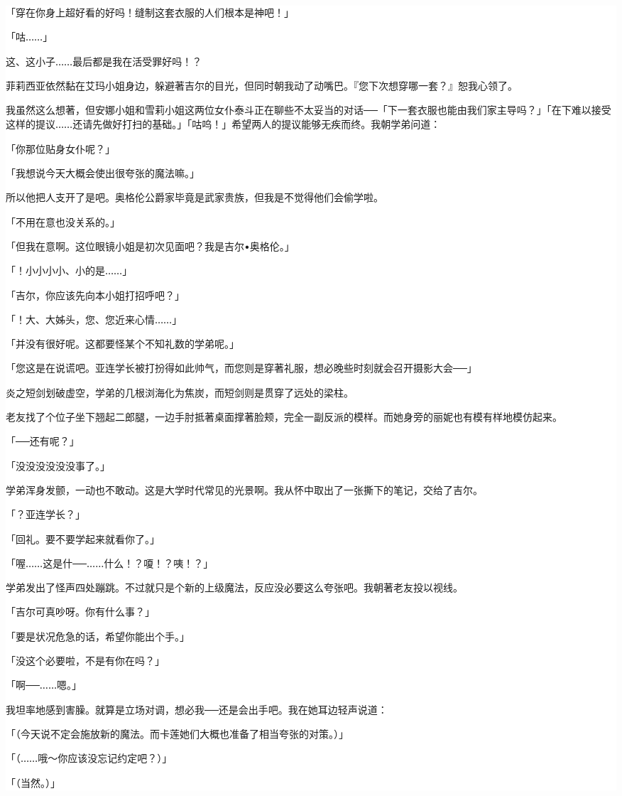 「穿在你身上超好看的好吗！缝制这套衣服的人们根本是神吧！」

「咕……」

这、这小子……最后都是我在活受罪好吗！？

菲莉西亚依然黏在艾玛小姐身边，躲避著吉尔的目光，但同时朝我动了动嘴巴。『您下次想穿哪一套？』恕我心领了。

我虽然这么想著，但安娜小姐和雪莉小姐这两位女仆泰斗正在聊些不太妥当的对话──「下一套衣服也能由我们家主导吗？」「在下难以接受这样的提议……还请先做好打扫的基础。」「咕呜！」希望两人的提议能够无疾而终。我朝学弟问道：

「你那位贴身女仆呢？」

「我想说今天大概会使出很夸张的魔法嘛。」

所以他把人支开了是吧。奥格伦公爵家毕竟是武家贵族，但我是不觉得他们会偷学啦。

「不用在意也没关系的。」

「但我在意啊。这位眼镜小姐是初次见面吧？我是吉尔•奥格伦。」

「！小小小小、小的是……」

「吉尔，你应该先向本小姐打招呼吧？」

「！大、大姊头，您、您近来心情……」

「并没有很好呢。这都要怪某个不知礼数的学弟呢。」

「您这是在说谎吧。亚连学长被打扮得如此帅气，而您则是穿著礼服，想必晚些时刻就会召开摄影大会──」

炎之短剑划破虚空，学弟的几根浏海化为焦炭，而短剑则是贯穿了远处的梁柱。

老友找了个位子坐下翘起二郎腿，一边手肘抵著桌面撑著脸颊，完全一副反派的模样。而她身旁的丽妮也有模有样地模仿起来。

「──还有呢？」

「没没没没没没事了。」

学弟浑身发颤，一动也不敢动。这是大学时代常见的光景啊。我从怀中取出了一张撕下的笔记，交给了吉尔。

「？亚连学长？」

「回礼。要不要学起来就看你了。」

「喔……这是什──……什么！？嗄！？咦！？」

学弟发出了怪声四处蹦跳。不过就只是个新的上级魔法，反应没必要这么夸张吧。我朝著老友投以视线。

「吉尔可真吵呀。你有什么事？」

「要是状况危急的话，希望你能出个手。」

「没这个必要啦，不是有你在吗？」

「啊──……嗯。」

我坦率地感到害臊。就算是立场对调，想必我──还是会出手吧。我在她耳边轻声说道：

「（今天说不定会施放新的魔法。而卡莲她们大概也准备了相当夸张的对策。）」

「（……哦～你应该没忘记约定吧？）」

「（当然。）」

